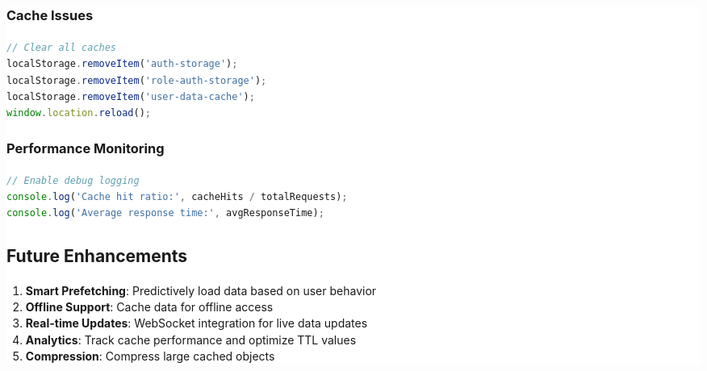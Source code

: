 ### Cache Issues
```typescript
// Clear all caches
localStorage.removeItem('auth-storage');
localStorage.removeItem('role-auth-storage');
localStorage.removeItem('user-data-cache');
window.location.reload();
```

### Performance Monitoring
```typescript
// Enable debug logging
console.log('Cache hit ratio:', cacheHits / totalRequests);
console.log('Average response time:', avgResponseTime);
```

## Future Enhancements

1. **Smart Prefetching**: Predictively load data based on user behavior
2. **Offline Support**: Cache data for offline access
3. **Real-time Updates**: WebSocket integration for live data updates
4. **Analytics**: Track cache performance and optimize TTL values
5. **Compression**: Compress large cached objects
